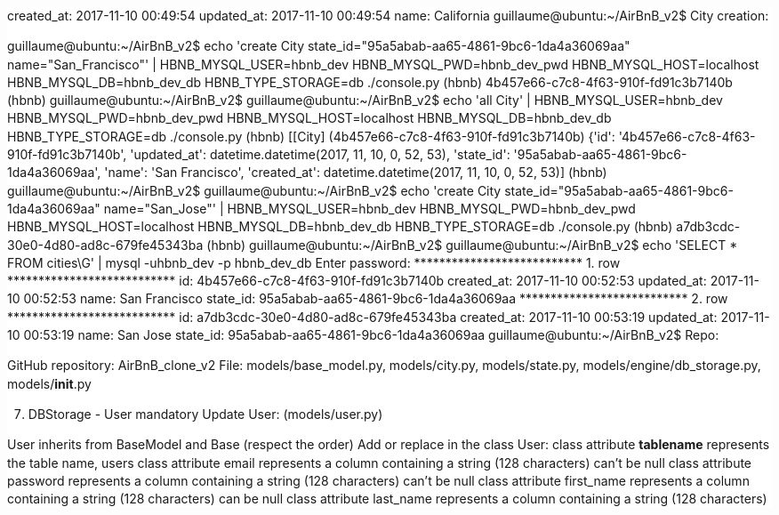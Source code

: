 created_at: 2017-11-10 00:49:54
updated_at: 2017-11-10 00:49:54
      name: California
guillaume@ubuntu:~/AirBnB_v2$ 
City creation:

guillaume@ubuntu:~/AirBnB_v2$ echo 'create City state_id="95a5abab-aa65-4861-9bc6-1da4a36069aa" name="San_Francisco"' | HBNB_MYSQL_USER=hbnb_dev HBNB_MYSQL_PWD=hbnb_dev_pwd HBNB_MYSQL_HOST=localhost HBNB_MYSQL_DB=hbnb_dev_db HBNB_TYPE_STORAGE=db ./console.py
(hbnb) 4b457e66-c7c8-4f63-910f-fd91c3b7140b
(hbnb)
guillaume@ubuntu:~/AirBnB_v2$ 
guillaume@ubuntu:~/AirBnB_v2$ echo 'all City' | HBNB_MYSQL_USER=hbnb_dev HBNB_MYSQL_PWD=hbnb_dev_pwd HBNB_MYSQL_HOST=localhost HBNB_MYSQL_DB=hbnb_dev_db HBNB_TYPE_STORAGE=db ./console.py 
(hbnb) [[City] (4b457e66-c7c8-4f63-910f-fd91c3b7140b) {'id': '4b457e66-c7c8-4f63-910f-fd91c3b7140b', 'updated_at': datetime.datetime(2017, 11, 10, 0, 52, 53), 'state_id': '95a5abab-aa65-4861-9bc6-1da4a36069aa', 'name': 'San Francisco', 'created_at': datetime.datetime(2017, 11, 10, 0, 52, 53)]
(hbnb)
guillaume@ubuntu:~/AirBnB_v2$ 
guillaume@ubuntu:~/AirBnB_v2$ echo 'create City state_id="95a5abab-aa65-4861-9bc6-1da4a36069aa" name="San_Jose"' | HBNB_MYSQL_USER=hbnb_dev HBNB_MYSQL_PWD=hbnb_dev_pwd HBNB_MYSQL_HOST=localhost HBNB_MYSQL_DB=hbnb_dev_db HBNB_TYPE_STORAGE=db ./console.py
(hbnb) a7db3cdc-30e0-4d80-ad8c-679fe45343ba
(hbnb)
guillaume@ubuntu:~/AirBnB_v2$ 
guillaume@ubuntu:~/AirBnB_v2$ echo 'SELECT * FROM cities\G' | mysql -uhbnb_dev -p hbnb_dev_db
Enter password: 
*************************** 1. row ***************************
        id: 4b457e66-c7c8-4f63-910f-fd91c3b7140b
created_at: 2017-11-10 00:52:53
updated_at: 2017-11-10 00:52:53
      name: San Francisco
  state_id: 95a5abab-aa65-4861-9bc6-1da4a36069aa
*************************** 2. row ***************************
        id: a7db3cdc-30e0-4d80-ad8c-679fe45343ba
created_at: 2017-11-10 00:53:19
updated_at: 2017-11-10 00:53:19
      name: San Jose
  state_id: 95a5abab-aa65-4861-9bc6-1da4a36069aa
guillaume@ubuntu:~/AirBnB_v2$ 
Repo:

GitHub repository: AirBnB_clone_v2
File: models/base_model.py, models/city.py, models/state.py, models/engine/db_storage.py, models/__init__.py
  
7. DBStorage - User
mandatory
Update User: (models/user.py)

User inherits from BaseModel and Base (respect the order)
Add or replace in the class User:
class attribute __tablename__
represents the table name, users
class attribute email
represents a column containing a string (128 characters)
can’t be null
class attribute password
represents a column containing a string (128 characters)
can’t be null
class attribute first_name
represents a column containing a string (128 characters)
can be null
class attribute last_name
represents a column containing a string (128 characters)